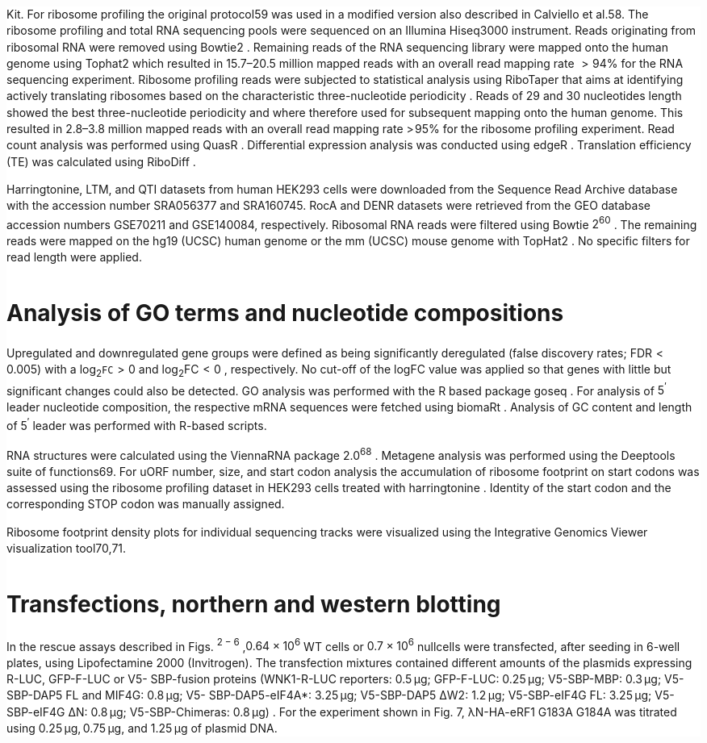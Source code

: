 Kit. For ribosome profiling the original protocol59 was used in a modified version also described in Calviello et al.58. The ribosome profiling and total RNA sequencing pools were sequenced on an Illumina Hiseq3000 instrument. Reads originating from ribosomal RNA were removed using Bowtie2 . Remaining reads of the RNA sequencing library were mapped onto the human genome using Tophat2  which resulted in 15.7–20.5 million mapped reads with an overall read mapping rate ${>}94\%$ for the RNA sequencing experiment. Ribosome profiling reads were subjected to statistical analysis using RiboTaper that aims at identifying actively translating ribosomes based on the characteristic three-nucleotide periodicity . Reads of 29 and 30 nucleotides length showed the best three-nucleotide periodicity and where therefore used for subsequent mapping onto the human genome. This resulted in $2.8–3.8$ million mapped reads with an overall read mapping rate $>\!95\%$ for the ribosome profiling experiment. Read count analysis was performed using QuasR . Differential expression analysis was conducted using edgeR . Translation efficiency (TE) was calculated using RiboDiff .  

Harringtonine, LTM, and QTI datasets from human HEK293 cells were downloaded from the Sequence Read Archive database with the accession number SRA056377 and SRA160745. RocA and DENR datasets were retrieved from the GEO database accession numbers GSE70211 and GSE140084, respectively. Ribosomal RNA reads were filtered using Bowtie $2^{60}$ . The remaining reads were mapped on the hg19 (UCSC) human genome or the $\mathsf{m m}$ (UCSC) mouse genome with TopHat2 . No specific filters for read length were applied.  

# Analysis of GO terms and nucleotide compositions  

Upregulated and downregulated gene groups were defined as being significantly deregulated (false discovery rates; $\mathsf{F D R}<0.005)$ with a $\log_{2}\mathtt{F C}>0$ and $\mathsf{l o g}_{2}\mathsf{F C}<0$ , respectively. No cut-off of the logFC value was applied so that genes with little but significant changes could also be detected. GO analysis was performed with the R based package goseq . For analysis of $5^{\prime}$ leader nucleotide composition, the respective mRNA sequences were fetched using biomaRt . Analysis of GC content and length of $5^{\prime}$ leader was performed with R-based scripts.  

RNA structures were calculated using the ViennaRNA package $2.0^{68}$ . Metagene analysis was performed using the Deeptools suite of functions69. For uORF number, size, and start codon analysis the accumulation of ribosome footprint on start codons was assessed using the ribosome profiling dataset in HEK293 cells treated with harringtonine . Identity of the start codon and the corresponding STOP codon was manually assigned.  

Ribosome footprint density plots for individual sequencing tracks were visualized using the Integrative Genomics Viewer visualization tool70,71.  

# Transfections, northern and western blotting  

In the rescue assays described in Figs. $^{2-6}$ ,$0.64\times10^{6}$ WT cells or $0.7\times10^{6}$ nullcells were transfected, after seeding in 6-well plates, using Lipofectamine 2000 (Invitrogen). The transfection mixtures contained different amounts of the plasmids expressing R-LUC, GFP-F-LUC or V5- SBP-fusion proteins (WNK1-R-LUC reporters: $0.5\,\upmu\mathrm{g};$ GFP-F-LUC: $0.25\,\upmu\mathrm{g};$ V5-SBP-MBP: $0.3\,\upmu\mathrm{g};$ V5-SBP-DAP5 FL and MIF4G: $0.8\,\upmu\mathrm{g};$ V5- SBP-DAP5-eIF4A\*: $3.25\,\upmu\mathrm{g};$ V5-SBP-DAP5 ΔW2: $1.2\,\upmu\mathrm{g};$ V5-SBP-eIF4G FL: $3.25\,\upmu\mathrm{g};$ V5-SBP-eIF4G ΔN: $0.8\,\upmu\mathrm{g};$ V5-SBP-Chimeras: $0.8\,\upmu\mathrm{g})$ . For the experiment shown in Fig. 7, λN-HA-eRF1 G183A G184A was titrated using $0.25\,{\upmu\mathrm{g}},\,0.75\,{\upmu\mathrm{g}},$ and $1.25\,\upmu\mathrm{g}$ of plasmid DNA.  
